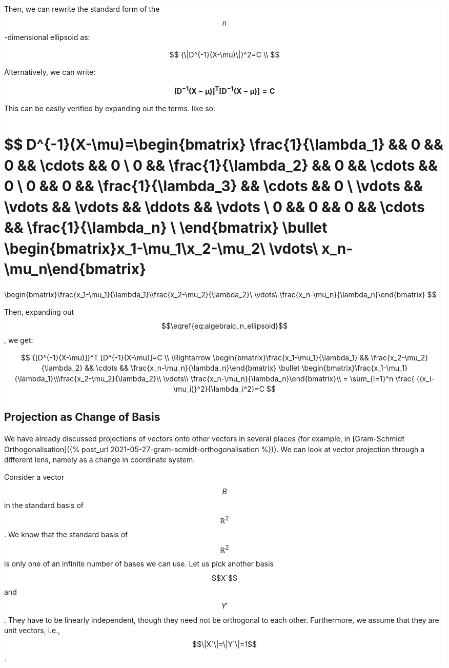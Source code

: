 Then, we can rewrite the standard form of the $$n$$-dimensional ellipsoid as:

$$
{\|D^{-1}(X-\mu)\|}^2=C \\
$$

Alternatively, we can write:

$$
\begin{equation}
\mathbf{
{[D^{-1}(X-\mu)]}^T [D^{-1}(X-\mu)]=C
}
\label{eq:algebraic_n_ellipsoid}
\end{equation}
$$

This can be easily verified by expanding out the terms. like so:

$$
D^{-1}(X-\mu)=\begin{bmatrix}
\frac{1}{\lambda_1} && 0 && 0 && \cdots && 0 \\
0 && \frac{1}{\lambda_2} && 0 && \cdots && 0 \\
0 && 0 && \frac{1}{\lambda_3} && \cdots && 0 \\
\vdots && \vdots && \vdots && \ddots && \vdots \\
0 && 0 && 0 && \cdots && \frac{1}{\lambda_n} \\
\end{bmatrix} \bullet
\begin{bmatrix}x_1-\mu_1\\x_2-\mu_2\\ \vdots\\ x_n-\mu_n\end{bmatrix}
=
\begin{bmatrix}\frac{x_1-\mu_1}{\lambda_1}\\\frac{x_2-\mu_2}{\lambda_2}\\ \vdots\\ \frac{x_n-\mu_n}{\lambda_n}\end{bmatrix}
$$

Then, expanding out $$\eqref{eq:algebraic_n_ellipsoid}$$, we get:

$$
{[D^{-1}(X-\mu)]}^T [D^{-1}(X-\mu)]=C \\
\Rightarrow \begin{bmatrix}\frac{x_1-\mu_1}{\lambda_1} && \frac{x_2-\mu_2}{\lambda_2} && \cdots && \frac{x_n-\mu_n}{\lambda_n}\end{bmatrix}
\bullet
\begin{bmatrix}\frac{x_1-\mu_1}{\lambda_1}\\\frac{x_2-\mu_2}{\lambda_2}\\ \vdots\\ \frac{x_n-\mu_n}{\lambda_n}\end{bmatrix}\\
= \sum_{i=1}^n \frac{ {(x_i-\mu_i)}^2}{\lambda_i^2}=C
$$

## Projection as Change of Basis

We have already discussed projections of vectors onto other vectors in several places (for example, in [Gram-Schmidt Orthogonalisation]({% post_url 2021-05-27-gram-scmidt-orthogonalisation %})). We can look at vector projection through a different lens, namely as a change in coordinate system.

Consider a vector $$B$$ in the standard basis of $$\mathbb{R}^2$$. We know that the standard basis of $$\mathbb{R}^2$$ is only one of an infinite number of bases we can use. Let us pick another basis $$X`$$ and $$Y'$$. They have to be linearly independent, though they need not be orthogonal to each other. Furthermore, we assume that they are unit vectors, i.e., $$\|X`\|=\|Y`\|=1$$.
